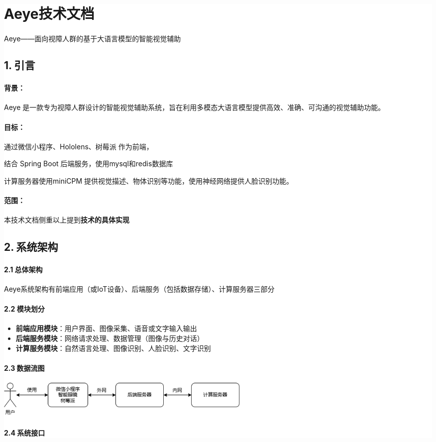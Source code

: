 # Aeye技术文档

Aeye——面向视障人群的基于大语言模型的智能视觉辅助





## 1. 引言

#### **背景**：

Aeye 是一款专为视障人群设计的智能视觉辅助系统，旨在利用多模态大语言模型提供高效、准确、可沟通的视觉辅助功能。

#### **目标**：

通过微信小程序、Hololens、树莓派 作为前端，

结合 Spring Boot 后端服务，使用mysql和redis数据库

计算服务器使用miniCPM 提供视觉描述、物体识别等功能，使用神经网络提供人脸识别功能。

#### **范围**：
本技术文档侧重以上提到**技术的具体实现**







## 2. 系统架构

#### 2.1 总体架构

Aeye系统架构有前端应用（或IoT设备）、后端服务（包括数据存储）、计算服务器三部分



#### 2.2 模块划分

- **前端应用模块**：用户界面、图像采集、语音或文字输入输出
- **后端服务模块**：网络请求处理、数据管理（图像与历史对话）
- **计算服务模块**：自然语言处理、图像识别、人脸识别、文字识别



#### 2.3 数据流图

<img src="Aeye技术文档.assets/数据流.png" alt="数据流" style="zoom: 80%;" />



#### 2.4 系统接口
